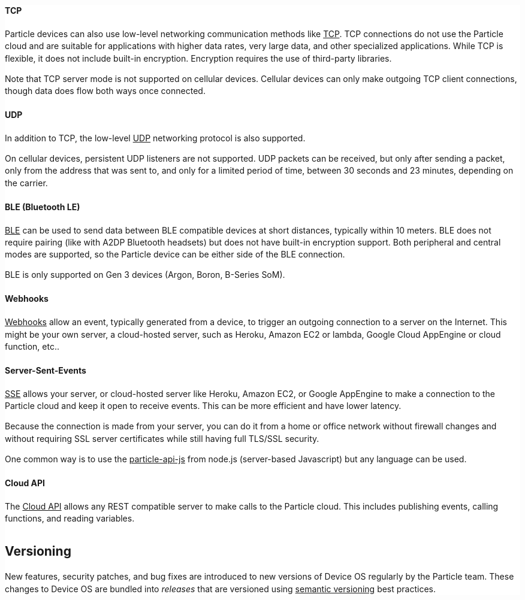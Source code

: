 #### TCP

Particle devices can also use low-level networking communication methods like [TCP](/reference/device-os/api/tcpclient/tcpclient/). TCP connections do not use the Particle cloud and are suitable for applications with higher data rates, very large data, and other specialized applications. While TCP is flexible, it does not include built-in encryption. Encryption requires the use of third-party libraries.

Note that TCP server mode is not supported on cellular devices. Cellular devices can only make outgoing TCP client connections, though data does flow both ways once connected.

#### UDP

In addition to TCP, the low-level [UDP](/reference/device-os/api/udp/udp/) networking protocol is also supported. 

On cellular devices, persistent UDP listeners are not supported. UDP packets can be received, but only after sending a packet, only from the address that was sent to, and only for a limited period of time, between 30 seconds and 23 minutes, depending on the carrier. 

#### BLE (Bluetooth LE)

[BLE](/reference/device-os/api/bluetooth-le-ble/bluetooth-le-ble/) can be used to send data between BLE compatible devices at short distances, typically within 10 meters. BLE does not require pairing (like with A2DP Bluetooth headsets) but does not have built-in encryption support. Both peripheral and central modes are supported, so the Particle device can be either side of the BLE connection.

BLE is only supported on Gen 3 devices (Argon, Boron, B-Series SoM).

#### Webhooks

[Webhooks](/reference/cloud-apis/webhooks/) allow an event, typically generated from a device, to trigger an outgoing connection to a server on the Internet. This might be your own server, a cloud-hosted server, such as Heroku, Amazon EC2 or lambda, Google Cloud AppEngine or cloud function, etc..

#### Server-Sent-Events

[SSE](/reference/cloud-apis/api/#get-a-stream-of-your-events) allows your server, or cloud-hosted server like Heroku, Amazon EC2, or Google AppEngine to make a connection to the Particle cloud and keep it open to receive events. This can be more efficient and have lower latency.

Because the connection is made from your server, you can do it from a home or office network without firewall changes and without requiring SSL server certificates while still having full TLS/SSL security.

One common way is to use the [particle-api-js](/reference/cloud-apis/javascript/#geteventstream) from node.js (server-based Javascript) but any language can be used.

#### Cloud API

The [Cloud API](/reference/cloud-apis/api/) allows any REST compatible server to make calls to the Particle cloud. This includes publishing events, calling functions, and reading variables.

## Versioning
New features, security patches, and bug fixes are introduced to new versions of Device OS regularly by the Particle team. These changes to Device OS are bundled into _releases_ that are versioned using [semantic versioning](http://semver.org/) best practices.
